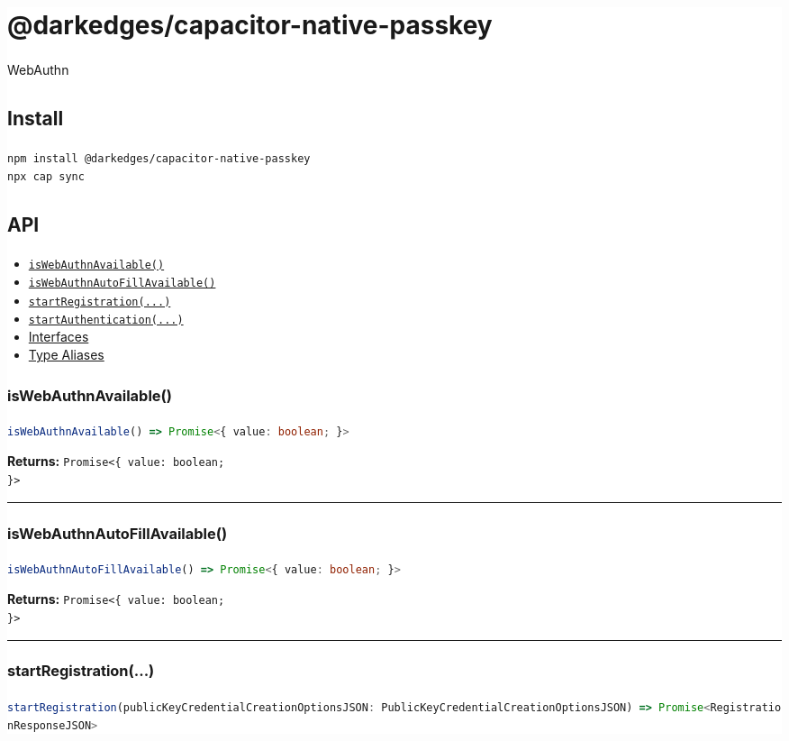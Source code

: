 # @darkedges/capacitor-native-passkey

WebAuthn

## Install

```bash
npm install @darkedges/capacitor-native-passkey
npx cap sync
```

## API

<docgen-index>

* [`isWebAuthnAvailable()`](#iswebauthnavailable)
* [`isWebAuthnAutoFillAvailable()`](#iswebauthnautofillavailable)
* [`startRegistration(...)`](#startregistration)
* [`startAuthentication(...)`](#startauthentication)
* [Interfaces](#interfaces)
* [Type Aliases](#type-aliases)

</docgen-index>

<docgen-api>


### isWebAuthnAvailable()

```typescript
isWebAuthnAvailable() => Promise<{ value: boolean; }>
```

**Returns:** <code>Promise&lt;{ value: boolean; }&gt;</code>

--------------------


### isWebAuthnAutoFillAvailable()

```typescript
isWebAuthnAutoFillAvailable() => Promise<{ value: boolean; }>
```

**Returns:** <code>Promise&lt;{ value: boolean; }&gt;</code>

--------------------


### startRegistration(...)

```typescript
startRegistration(publicKeyCredentialCreationOptionsJSON: PublicKeyCredentialCreationOptionsJSON) => Promise<RegistrationResponseJSON>
```
